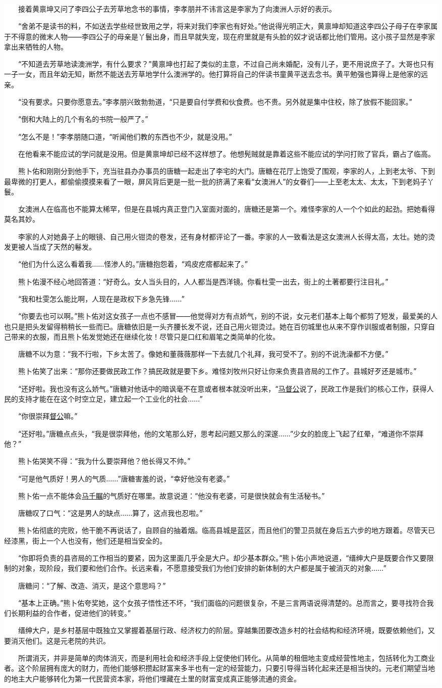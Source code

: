 　　接着黄禀坤又问了李四公子去芳草地念书的事情，李孝朋并不讳言这是李家为了向澳洲人示好的表示。

　　“舍弟不是读书的料，不如送去学些经世致用之学，将来对我们李家也有好处。”他说得光明正大，黄禀坤却知道这李四公子母子在李家属于不得意的微末人物——李四公子的母亲是丫鬟出身，而且早就失宠，现在府里就是有头脸的奴才说话都比他们管用。这小孩子显然是李家拿出来牺牲的人物。

　　“不知道去芳草地读澳洲学，有什么要求？”黄禀坤也打起了类似的主意，不过自己尚未婚配，没有儿子，更不用说庶子了。大哥也只有一子一女，而且年幼无知，断然不能送去芳草地学什么澳洲学的。他打算将自己的伴读书童黄平送去念书。黄平勉强也算得上是他家的远亲。

　　“没有要求。只要你愿意去。”李孝朋兴致勃勃道，“只是要自付学费和伙食费。也不贵。另外就是集中住校，除了放假不能回家。”

　　“倒和大陆上的几个有名的书院一般严了。”

　　“怎么不是！”李孝朋随口道，“听闻他们教的东西也不少，就是没用。”

　　在他看来不能应试的学问就是没用。但是黄禀坤却已经不这样想了。他想髡贼就是靠着这些不能应试的学问打败了官兵，霸占了临高。

　　熊卜佑和刚刚分到他手下，充当驻县办办事员的唐糖一起走出了李宅的大门。唐糖在花厅上饱受了围观，李家的人，上到老太爷、下到最卑微的打更人，都偷偷摸摸来看了一眼，屏风背后更是一批一批的挤满了来看“女澳洲人”的女眷们——上至老太太、太太，下到老妈子丫鬟。

　　女澳洲人在临高也不能算太稀罕，但是在县城内真正登门入室面对面的，唐糖还是第一个。难怪李家的人一个个如此的起劲。把她看得莫名其妙。

　　李家的人对她鼻子上的眼镜、自己用火钳烫的卷发，还有身材都评论了一番。李家的人一致看法是这女澳洲人长得太高，太壮。她的烫发更被人当成了天然的鬈发。

　　“他们为什么这么看着我……怪渗人的。”唐糖抱怨着，“鸡皮疙瘩都起来了。”

　　熊卜佑漫不经心地回答道：“好奇么。女人当头目的，人人都当是西洋镜。你看杜雯一出去，街上的土著都要行注目礼。”

　　“我和杜雯怎么能比啊，人现在是政权下乡急先锋……”

　　“你要去也可以啊。”熊卜佑对这女孩子一点也不感冒——他觉得对方有点娇气，别的不说，女元老们基本上每个都剪了短发，最爱美的人也只是把头发留得稍稍长一些而已。唐糖依旧是一头齐腰长发不说，还自己用火钳烫过。她在百仞城里也从来不穿作训服或者制服，只穿自己带来的衣服，而且熊卜佑发觉她还在继续化妆！尽管只是口红和眉笔之类简单的化妆。

　　唐糖不以为意：“我不行啦，下乡太苦了。像她和董薇薇那样一下去就几个礼拜，我可受不了。别的不说洗澡都不方便。”

　　熊卜佑笑了出来：“那你还要做民政工作？搞民政就是要下乡。难怪刘牧州只好让你来负责县咨局的工作了。县城好歹还是城市。”

　　“还好啦。我也没有这么娇气。”唐糖对他话中的暗讽毫不在意或者根本就没听出来，“[马督公][y005]说了，民政工作是我们的核心工作，获得人民的支持才能在在这个时空立足，建立起一个工业化的社会……”

　　“你很崇拜[督公][y005]嘛。”

　　“还好啦。”唐糖点点头，“我是很崇拜他，他的文笔那么好，思考起问题又那么的深邃……”少女的脸庞上飞起了红晕，“难道你不崇拜他？”

　　熊卜佑哭笑不得：“我为什么要崇拜他？他长得又不帅。”

　　“可是他气质好！男人的气质……”唐糖害羞的说，“幸好他没有老婆。”

　　熊卜佑一点不能体会[马千瞩][y005]的气质好在哪里。故意说道：“他没有老婆，可是很快就会有生活秘书。”

　　唐糖叹了口气：“这是男人的缺点……算了，这点我也忍啦。”

　　熊卜佑彻底的完败，他干脆不再说话了，自顾自的抽着烟。临高县城是蓝区，而且他们的警卫员就在身后五六步的地方跟着。尽管天已经漆黑，街上一个人也没有，他们还是相当安全的。

　　“你即将负责的县咨局的工作相当的要紧，因为这里面几乎全是大户。却少基本群众。”熊卜佑小声地说道，“缙绅大户是既要合作又要限制的对象，现阶段，我们要和他们合作。长远来看，不愿意接受我们为他们安排的新体制的大户都是属于被消灭的对象……”

　　唐糖问：“了解、改造、消灭，是这个意思吗？”

　　“基本上正确。”熊卜佑夸奖她，这个女孩子悟性还不坏，“我们面临的问题很复杂，不是三言两语说得清楚的。总而言之，要寻找符合我们长期利益的合作者，促进他们的转变。”

　　缙绅大户，是乡村基层中既独立又掌握着基层行政、经济权力的阶层。穿越集团要改造乡村的社会结构和经济环境，既要依赖他们，又要消灭他们。这是元老院的共识。

　　所谓消灭，并非是简单的肉体消灭，而是利用社会和经济手段上促使他们转化。从简单的租佃地主变成经营性地主，包括转化为工商业者。这个阶层拥有庞大的财力，而他们能够积攒起财富来多半也有一定的经营能力，只要引导得当转化起来还是相当快的。元老们期望当地的地主大户能够转化为第一代民营资本家，将他们埋藏在土里的财富变成真正能够流通的资金。


[y005]: /characters/y005 "马千瞩"
